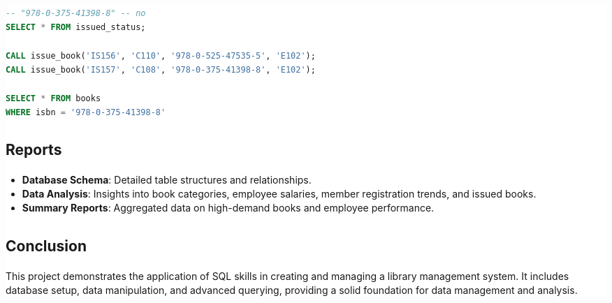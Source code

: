 ```sql
-- "978-0-375-41398-8" -- no
SELECT * FROM issued_status;

CALL issue_book('IS156', 'C110', '978-0-525-47535-5', 'E102');
CALL issue_book('IS157', 'C108', '978-0-375-41398-8', 'E102');

SELECT * FROM books
WHERE isbn = '978-0-375-41398-8'

```



## Reports

- **Database Schema**: Detailed table structures and relationships.
- **Data Analysis**: Insights into book categories, employee salaries, member registration trends, and issued books.
- **Summary Reports**: Aggregated data on high-demand books and employee performance.

## Conclusion

This project demonstrates the application of SQL skills in creating and managing a library management system. It includes database setup, data manipulation, and advanced querying, providing a solid foundation for data management and analysis.
